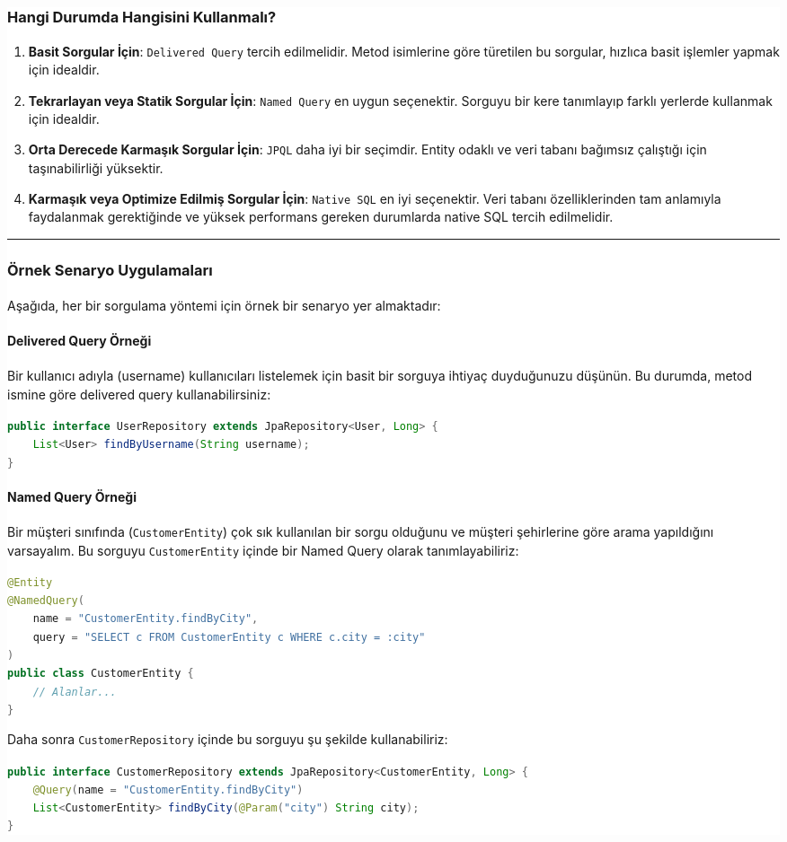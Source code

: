 
### Hangi Durumda Hangisini Kullanmalı?

1. **Basit Sorgular İçin**: `Delivered Query` tercih edilmelidir. Metod isimlerine göre türetilen bu sorgular, hızlıca basit işlemler yapmak için idealdir.

2. **Tekrarlayan veya Statik Sorgular İçin**: `Named Query` en uygun seçenektir. Sorguyu bir kere tanımlayıp farklı yerlerde kullanmak için idealdir.

3. **Orta Derecede Karmaşık Sorgular İçin**: `JPQL` daha iyi bir seçimdir. Entity odaklı ve veri tabanı bağımsız çalıştığı için taşınabilirliği yüksektir.

4. **Karmaşık veya Optimize Edilmiş Sorgular İçin**: `Native SQL` en iyi seçenektir. Veri tabanı özelliklerinden tam anlamıyla faydalanmak gerektiğinde ve yüksek performans gereken durumlarda native SQL tercih edilmelidir.

---

### Örnek Senaryo Uygulamaları

Aşağıda, her bir sorgulama yöntemi için örnek bir senaryo yer almaktadır:

#### Delivered Query Örneği

Bir kullanıcı adıyla (username) kullanıcıları listelemek için basit bir sorguya ihtiyaç duyduğunuzu düşünün. Bu durumda, metod ismine göre delivered query kullanabilirsiniz:

```java
public interface UserRepository extends JpaRepository<User, Long> {
    List<User> findByUsername(String username);
}
```

#### Named Query Örneği

Bir müşteri sınıfında (`CustomerEntity`) çok sık kullanılan bir sorgu olduğunu ve müşteri şehirlerine göre arama yapıldığını varsayalım. Bu sorguyu `CustomerEntity` içinde bir Named Query olarak tanımlayabiliriz:

```java
@Entity
@NamedQuery(
    name = "CustomerEntity.findByCity",
    query = "SELECT c FROM CustomerEntity c WHERE c.city = :city"
)
public class CustomerEntity {
    // Alanlar...
}
```

Daha sonra `CustomerRepository` içinde bu sorguyu şu şekilde kullanabiliriz:

```java
public interface CustomerRepository extends JpaRepository<CustomerEntity, Long> {
    @Query(name = "CustomerEntity.findByCity")
    List<CustomerEntity> findByCity(@Param("city") String city);
}
```
